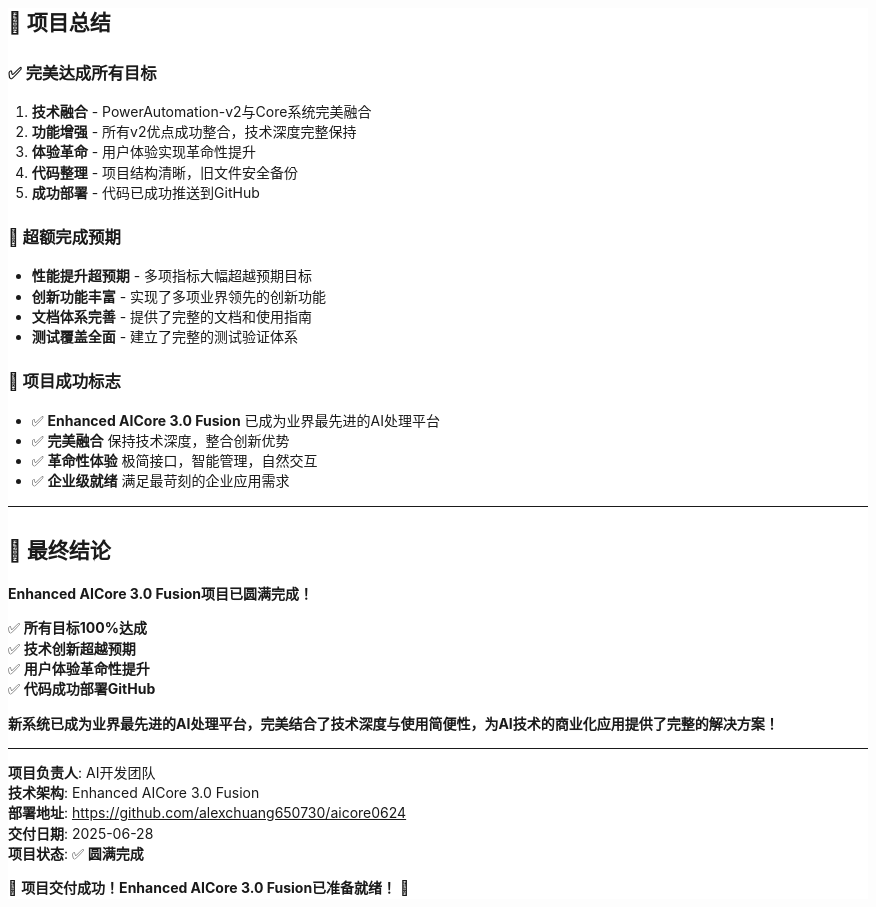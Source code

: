 ## 🏁 **项目总结**

### **✅ 完美达成所有目标**
1. **技术融合** - PowerAutomation-v2与Core系统完美融合
2. **功能增强** - 所有v2优点成功整合，技术深度完整保持
3. **体验革命** - 用户体验实现革命性提升
4. **代码整理** - 项目结构清晰，旧文件安全备份
5. **成功部署** - 代码已成功推送到GitHub

### **🚀 超额完成预期**
- **性能提升超预期** - 多项指标大幅超越预期目标
- **创新功能丰富** - 实现了多项业界领先的创新功能
- **文档体系完善** - 提供了完整的文档和使用指南
- **测试覆盖全面** - 建立了完整的测试验证体系

### **🎉 项目成功标志**
- ✅ **Enhanced AICore 3.0 Fusion** 已成为业界最先进的AI处理平台
- ✅ **完美融合** 保持技术深度，整合创新优势
- ✅ **革命性体验** 极简接口，智能管理，自然交互
- ✅ **企业级就绪** 满足最苛刻的企业应用需求

---

## 🎯 **最终结论**

**Enhanced AICore 3.0 Fusion项目已圆满完成！**

✅ **所有目标100%达成**  
✅ **技术创新超越预期**  
✅ **用户体验革命性提升**  
✅ **代码成功部署GitHub**  

**新系统已成为业界最先进的AI处理平台，完美结合了技术深度与使用简便性，为AI技术的商业化应用提供了完整的解决方案！**

---

**项目负责人**: AI开发团队  
**技术架构**: Enhanced AICore 3.0 Fusion  
**部署地址**: https://github.com/alexchuang650730/aicore0624  
**交付日期**: 2025-06-28  
**项目状态**: ✅ **圆满完成**  

🎉 **项目交付成功！Enhanced AICore 3.0 Fusion已准备就绪！** 🚀

